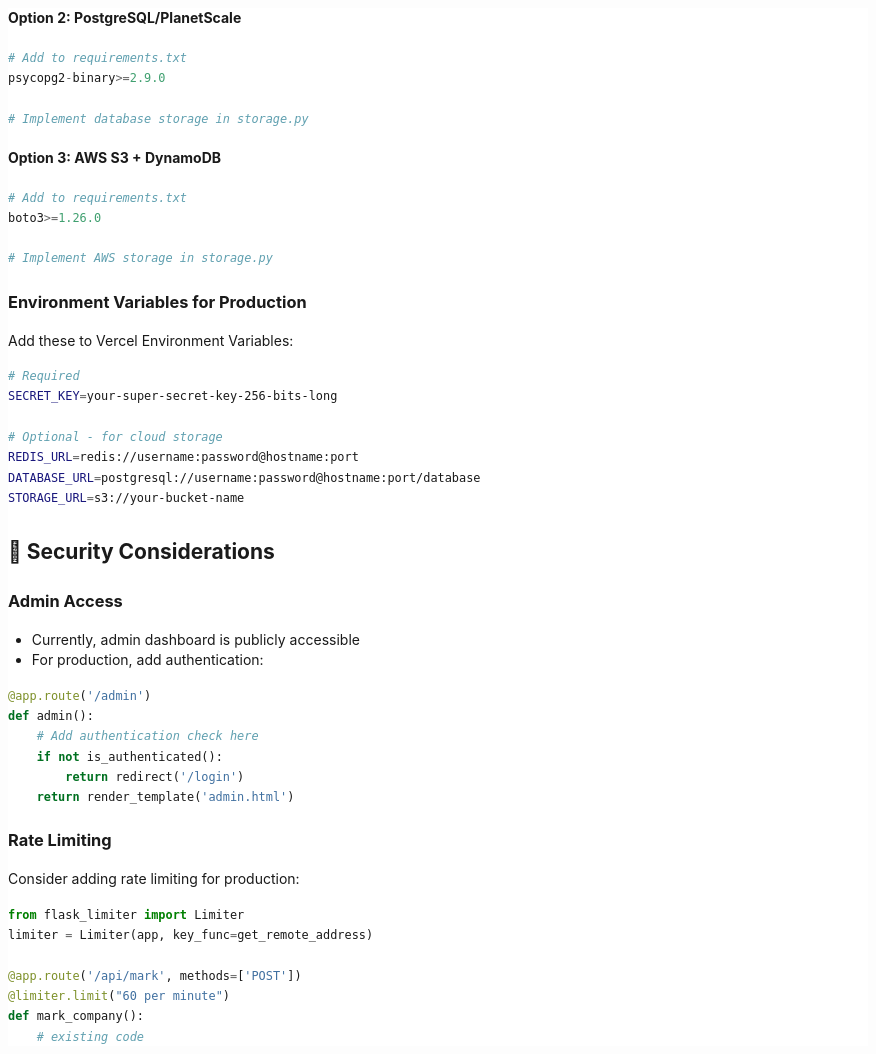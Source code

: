 #### Option 2: PostgreSQL/PlanetScale
```python
# Add to requirements.txt  
psycopg2-binary>=2.9.0

# Implement database storage in storage.py
```

#### Option 3: AWS S3 + DynamoDB
```python
# Add to requirements.txt
boto3>=1.26.0

# Implement AWS storage in storage.py
```

### Environment Variables for Production

Add these to Vercel Environment Variables:

```bash
# Required
SECRET_KEY=your-super-secret-key-256-bits-long

# Optional - for cloud storage
REDIS_URL=redis://username:password@hostname:port
DATABASE_URL=postgresql://username:password@hostname:port/database
STORAGE_URL=s3://your-bucket-name
```

## 🔐 Security Considerations

### Admin Access
- Currently, admin dashboard is publicly accessible
- For production, add authentication:

```python
@app.route('/admin')
def admin():
    # Add authentication check here
    if not is_authenticated():
        return redirect('/login')
    return render_template('admin.html')
```

### Rate Limiting
Consider adding rate limiting for production:

```python
from flask_limiter import Limiter
limiter = Limiter(app, key_func=get_remote_address)

@app.route('/api/mark', methods=['POST'])
@limiter.limit("60 per minute")
def mark_company():
    # existing code
```
